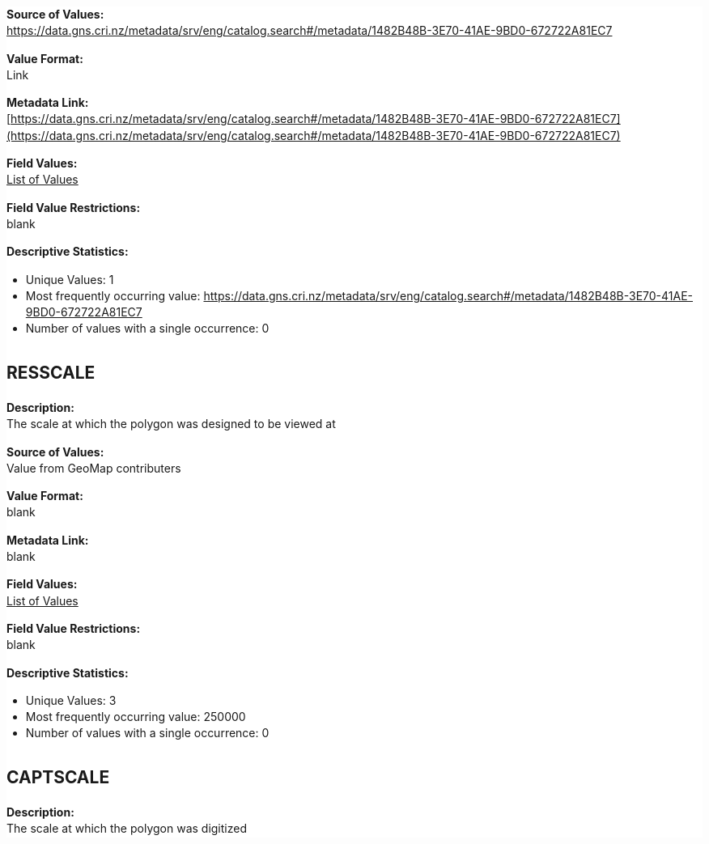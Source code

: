**Source of Values:**  
https://data.gns.cri.nz/metadata/srv/eng/catalog.search#/metadata/1482B48B-3E70-41AE-9BD0-672722A81EC7  
  
**Value Format:**  
Link  
  
**Metadata Link:**  
[https://data.gns.cri.nz/metadata/srv/eng/catalog.search#/metadata/1482B48B-3E70-41AE-9BD0-672722A81EC7](https://data.gns.cri.nz/metadata/srv/eng/catalog.search#/metadata/1482B48B-3E70-41AE-9BD0-672722A81EC7)  
  
**Field Values:**  
[List of Values](field_values/METADATA_values.md)  
  
**Field Value Restrictions:**  
blank  
  
**Descriptive Statistics:**


- Unique Values: 1
- Most frequently occurring value: https://data.gns.cri.nz/metadata/srv/eng/catalog.search#/metadata/1482B48B-3E70-41AE-9BD0-672722A81EC7
- Number of values with a single occurrence: 0

## RESSCALE
  
**Description:**  
The scale at which the polygon was designed to be viewed at  
  
**Source of Values:**  
Value from GeoMap contributers  
  
**Value Format:**  
blank  
  
**Metadata Link:**  
blank  
  
**Field Values:**  
[List of Values](field_values/RESSCALE_values.md)  
  
**Field Value Restrictions:**  
blank  
  
**Descriptive Statistics:**


- Unique Values: 3
- Most frequently occurring value: 250000
- Number of values with a single occurrence: 0

## CAPTSCALE
  
**Description:**  
The scale at which the polygon was digitized  
  